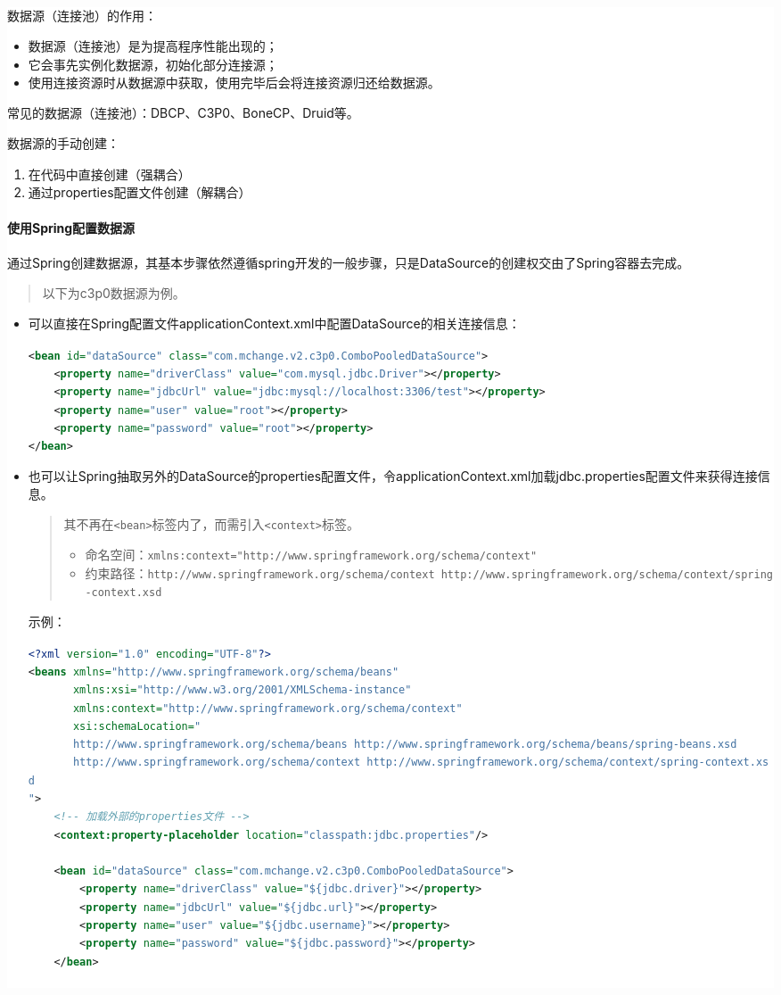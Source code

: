 数据源（连接池）的作用：

- 数据源（连接池）是为提高程序性能出现的；
- 它会事先实例化数据源，初始化部分连接源；
- 使用连接资源时从数据源中获取，使用完毕后会将连接资源归还给数据源。

常见的数据源（连接池）：DBCP、C3P0、BoneCP、Druid等。

数据源的手动创建：

1. 在代码中直接创建（强耦合）
2. 通过properties配置文件创建（解耦合）

#### 使用Spring配置数据源

通过Spring创建数据源，其基本步骤依然遵循spring开发的一般步骤，只是DataSource的创建权交由了Spring容器去完成。

> 以下为c3p0数据源为例。

- 可以直接在Spring配置文件applicationContext.xml中配置DataSource的相关连接信息：

    ```xml
    <bean id="dataSource" class="com.mchange.v2.c3p0.ComboPooledDataSource">
        <property name="driverClass" value="com.mysql.jdbc.Driver"></property>
        <property name="jdbcUrl" value="jdbc:mysql://localhost:3306/test"></property>
        <property name="user" value="root"></property>
        <property name="password" value="root"></property>
    </bean>
    ```

- 也可以让Spring抽取另外的DataSource的properties配置文件，令applicationContext.xml加载jdbc.properties配置文件来获得连接信息。

    > 其不再在`<bean>`标签内了，而需引入`<context>`标签。
    >
    > - 命名空间：`xmlns:context="http://www.springframework.org/schema/context"`
    > - 约束路径：`http://www.springframework.org/schema/context http://www.springframework.org/schema/context/spring-context.xsd`

    示例：

    ```xml
    <?xml version="1.0" encoding="UTF-8"?>
    <beans xmlns="http://www.springframework.org/schema/beans"
           xmlns:xsi="http://www.w3.org/2001/XMLSchema-instance"
           xmlns:context="http://www.springframework.org/schema/context"
           xsi:schemaLocation="
           http://www.springframework.org/schema/beans http://www.springframework.org/schema/beans/spring-beans.xsd
           http://www.springframework.org/schema/context http://www.springframework.org/schema/context/spring-context.xsd
    ">
        <!-- 加载外部的properties文件 -->
        <context:property-placeholder location="classpath:jdbc.properties"/>
        
        <bean id="dataSource" class="com.mchange.v2.c3p0.ComboPooledDataSource">
            <property name="driverClass" value="${jdbc.driver}"></property>
            <property name="jdbcUrl" value="${jdbc.url}"></property>
            <property name="user" value="${jdbc.username}"></property>
            <property name="password" value="${jdbc.password}"></property>
        </bean>
        